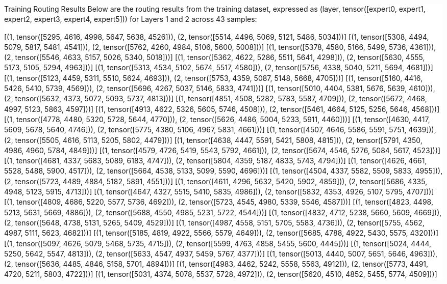 Training Routing Results
Below are the routing results from the training dataset, expressed as (layer, tensor([expert0, expert1, expert2, expert3, expert4, expert5])) for Layers 1 and 2 across 43 samples:

[(1, tensor([5295, 4616, 4998, 5647, 5638, 4526])), (2, tensor([5514, 4496, 5069, 5121, 5486, 5034]))]
[(1, tensor([5308, 4494, 5079, 5817, 5481, 4541])), (2, tensor([5762, 4260, 4984, 5106, 5600, 5008]))]
[(1, tensor([5378, 4580, 5166, 5499, 5736, 4361])), (2, tensor([5546, 4633, 5157, 5026, 5340, 5018]))]
[(1, tensor([5362, 4622, 5286, 5511, 5641, 4298])), (2, tensor([5630, 4555, 5173, 5105, 5294, 4963]))]
[(1, tensor([5313, 4534, 5102, 5674, 5517, 4580])), (2, tensor([5756, 4338, 5040, 5211, 5694, 4681]))]
[(1, tensor([5123, 4459, 5311, 5510, 5624, 4693])), (2, tensor([5753, 4359, 5087, 5148, 5668, 4705]))]
[(1, tensor([5160, 4416, 5426, 5410, 5739, 4569])), (2, tensor([5696, 4267, 5037, 5146, 5833, 4741]))]
[(1, tensor([5010, 4404, 5381, 5676, 5639, 4610])), (2, tensor([5632, 4373, 5072, 5093, 5737, 4813]))]
[(1, tensor([4851, 4508, 5282, 5783, 5587, 4709])), (2, tensor([5672, 4468, 4997, 5123, 5863, 4597]))]
[(1, tensor([4913, 4622, 5326, 5605, 5746, 4508])), (2, tensor([5461, 4664, 5125, 5256, 5646, 4568]))]
[(1, tensor([4778, 4480, 5320, 5728, 5644, 4770])), (2, tensor([5626, 4486, 5004, 5233, 5911, 4460]))]
[(1, tensor([4630, 4417, 5609, 5678, 5640, 4746])), (2, tensor([5775, 4380, 5106, 4967, 5831, 4661]))]
[(1, tensor([4507, 4646, 5586, 5591, 5751, 4639])), (2, tensor([5505, 4616, 5113, 5205, 5802, 4479]))]
[(1, tensor([4638, 4447, 5591, 5421, 5808, 4815])), (2, tensor([5791, 4350, 4986, 4960, 5784, 4849]))]
[(1, tensor([4579, 4726, 5419, 5543, 5792, 4661])), (2, tensor([5674, 4546, 5276, 5084, 5617, 4523]))]
[(1, tensor([4681, 4337, 5683, 5089, 6183, 4747])), (2, tensor([5804, 4359, 5187, 4833, 5743, 4794]))]
[(1, tensor([4626, 4661, 5528, 5488, 5900, 4517])), (2, tensor([5664, 4538, 5133, 5099, 5590, 4696]))]
[(1, tensor([4504, 4337, 5582, 5509, 5833, 4955])), (2, tensor([5723, 4489, 4884, 5182, 5891, 4551]))]
[(1, tensor([4611, 4296, 5632, 5420, 5902, 4859])), (2, tensor([5686, 4335, 4948, 5123, 5915, 4713]))]
[(1, tensor([4647, 4327, 5515, 5410, 5835, 4986])), (2, tensor([5832, 4353, 4926, 5107, 5795, 4707]))]
[(1, tensor([4809, 4686, 5220, 5577, 5736, 4692])), (2, tensor([5723, 4545, 4980, 5339, 5546, 4587]))]
[(1, tensor([4823, 4498, 5213, 5631, 5669, 4886])), (2, tensor([5688, 4550, 4985, 5231, 5722, 4544]))]
[(1, tensor([4832, 4712, 5238, 5660, 5609, 4669])), (2, tensor([5648, 4738, 5131, 5265, 5409, 4529]))]
[(1, tensor([4987, 4558, 5151, 5705, 5583, 4736])), (2, tensor([5755, 4562, 4987, 5111, 5623, 4682]))]
[(1, tensor([5185, 4819, 4922, 5566, 5579, 4649])), (2, tensor([5685, 4788, 4922, 5430, 5575, 4320]))]
[(1, tensor([5097, 4626, 5079, 5468, 5735, 4715])), (2, tensor([5599, 4763, 4858, 5455, 5600, 4445]))]
[(1, tensor([5024, 4444, 5250, 5642, 5547, 4813])), (2, tensor([5633, 4547, 4937, 5459, 5767, 4377]))]
[(1, tensor([5013, 4440, 5007, 5651, 5646, 4963])), (2, tensor([5636, 4485, 4846, 5158, 5701, 4894]))]
[(1, tensor([4983, 4462, 5242, 5558, 5563, 4912])), (2, tensor([5773, 4491, 4720, 5211, 5803, 4722]))]
[(1, tensor([5031, 4374, 5078, 5537, 5728, 4972])), (2, tensor([5620, 4510, 4852, 5455, 5774, 4509]))]